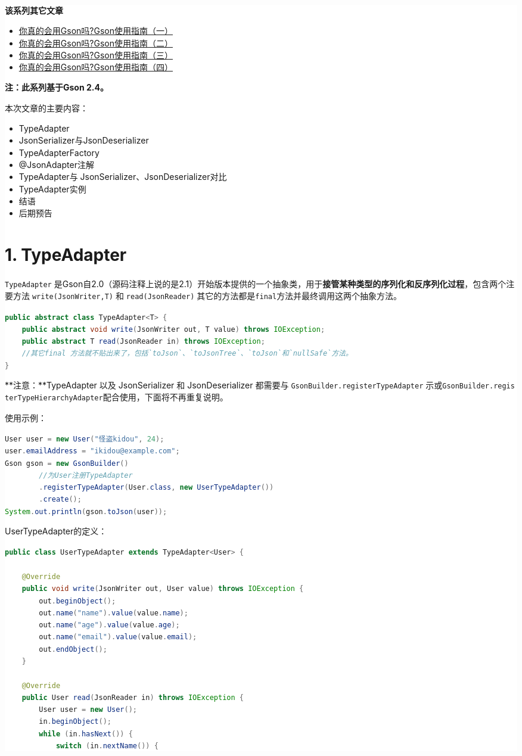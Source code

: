 **该系列其它文章**

- [你真的会用Gson吗?Gson使用指南（一）](http://www.jianshu.com/p/e740196225a4)
- [你真的会用Gson吗?Gson使用指南（二）](http://www.jianshu.com/p/c88260adaf5e)
- [你真的会用Gson吗?Gson使用指南（三）](http://www.jianshu.com/p/0e40a52c0063)
- [你真的会用Gson吗?Gson使用指南（四）](http://www.jianshu.com/p/3108f1e44155)

**注：此系列基于Gson 2.4。**

本次文章的主要内容：

- TypeAdapter
- JsonSerializer与JsonDeserializer
- TypeAdapterFactory
- @JsonAdapter注解
- TypeAdapter与 JsonSerializer、JsonDeserializer对比
- TypeAdapter实例
- 结语
- 后期预告

# 1. TypeAdapter

`TypeAdapter` 是Gson自2.0（源码注释上说的是2.1）开始版本提供的一个抽象类，用于**接管某种类型的序列化和反序列化过程**，包含两个注要方法 `write(JsonWriter,T)` 和 `read(JsonReader)` 其它的方法都是`final`方法并最终调用这两个抽象方法。

```java
public abstract class TypeAdapter<T> {
    public abstract void write(JsonWriter out, T value) throws IOException;
    public abstract T read(JsonReader in) throws IOException;
    //其它final 方法就不贴出来了，包括`toJson`、`toJsonTree`、`toJson`和`nullSafe`方法。
}
```

**注意：**TypeAdapter 以及 JsonSerializer 和 JsonDeserializer 都需要与 `GsonBuilder.registerTypeAdapter` 示或`GsonBuilder.registerTypeHierarchyAdapter`配合使用，下面将不再重复说明。

使用示例：

```java
User user = new User("怪盗kidou", 24);
user.emailAddress = "ikidou@example.com";
Gson gson = new GsonBuilder()
        //为User注册TypeAdapter
        .registerTypeAdapter(User.class, new UserTypeAdapter())
        .create();
System.out.println(gson.toJson(user));
```

UserTypeAdapter的定义：

```java
public class UserTypeAdapter extends TypeAdapter<User> {

    @Override
    public void write(JsonWriter out, User value) throws IOException {
        out.beginObject();
        out.name("name").value(value.name);
        out.name("age").value(value.age);
        out.name("email").value(value.email);
        out.endObject();
    }

    @Override
    public User read(JsonReader in) throws IOException {
        User user = new User();
        in.beginObject();
        while (in.hasNext()) {
            switch (in.nextName()) {
```
